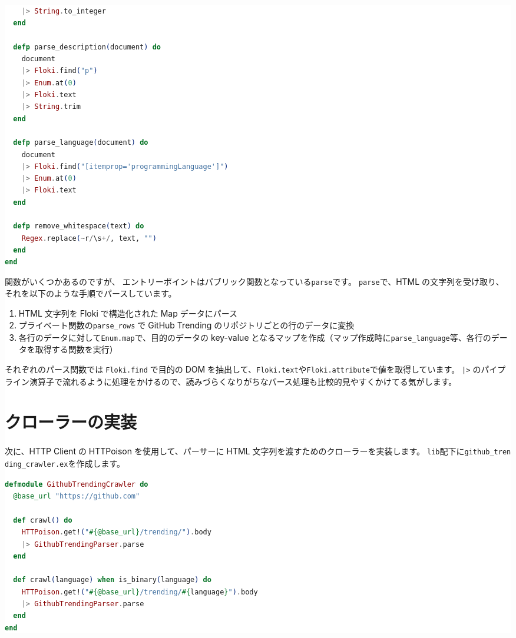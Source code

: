 ```elixir:github_trending_parser.ex
    |> String.to_integer
  end

  defp parse_description(document) do
    document
    |> Floki.find("p")
    |> Enum.at(0)
    |> Floki.text
    |> String.trim
  end

  defp parse_language(document) do
    document
    |> Floki.find("[itemprop='programmingLanguage']")
    |> Enum.at(0)
    |> Floki.text
  end

  defp remove_whitespace(text) do
    Regex.replace(~r/\s+/, text, "")
  end
end
```

関数がいくつかあるのですが、 エントリーポイントはパブリック関数となっている`parse`です。
`parse`で、HTML の文字列を受け取り、それを以下のような手順でパースしています。

1. HTML 文字列を Floki で構造化された Map データにパース
2. プライベート関数の`parse_rows` で GitHub Trending のリポジトリごとの行のデータに変換
3. 各行のデータに対して`Enum.map`で、目的のデータの key-value となるマップを作成（マップ作成時に`parse_language`等、各行のデータを取得する関数を実行）

それぞれのパース関数では `Floki.find` で目的の DOM を抽出して、`Floki.text`や`Floki.attribute`で値を取得しています。
`|>` のパイプライン演算子で流れるように処理をかけるので、読みづらくなりがちなパース処理も比較的見やすくかけてる気がします。

# クローラーの実装

次に、HTTP Client の HTTPoison を使用して、パーサーに HTML 文字列を渡すためのクローラーを実装します。
`lib`配下に`github_trending_crawler.ex`を作成します。

```elixir:github_trending_crawler.ex
defmodule GithubTrendingCrawler do
  @base_url "https://github.com"

  def crawl() do
    HTTPoison.get!("#{@base_url}/trending/").body
    |> GithubTrendingParser.parse
  end

  def crawl(language) when is_binary(language) do
    HTTPoison.get!("#{@base_url}/trending/#{language}").body
    |> GithubTrendingParser.parse
  end
end
```
